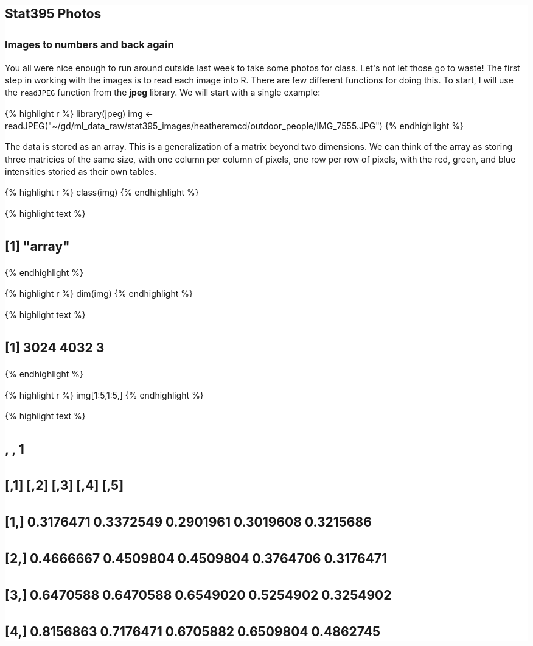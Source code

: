## Stat395 Photos

### Images to numbers and back again

You all were nice enough to run around outside last week to
take some photos for class. Let's not let those go to waste!
The first step in working with the images is to read each 
image into R. There are few different functions for doing 
this. To start, I will use the `readJPEG` function from the
**jpeg** library. We will start with a single example:


{% highlight r %}
library(jpeg)
img <- readJPEG("~/gd/ml_data_raw/stat395_images/heatheremcd/outdoor_people/IMG_7555.JPG")
{% endhighlight %}

The data is stored as an array. This is a generalization of
a matrix beyond two dimensions. We can think of the array as
storing three matricies of the same size, with one column per
column of pixels, one row per row of pixels, with the red,
green, and blue intensities storied as their own tables.


{% highlight r %}
class(img)
{% endhighlight %}



{% highlight text %}
## [1] "array"
{% endhighlight %}



{% highlight r %}
dim(img)
{% endhighlight %}



{% highlight text %}
## [1] 3024 4032    3
{% endhighlight %}



{% highlight r %}
img[1:5,1:5,]
{% endhighlight %}



{% highlight text %}
## , , 1
## 
##           [,1]      [,2]      [,3]      [,4]      [,5]
## [1,] 0.3176471 0.3372549 0.2901961 0.3019608 0.3215686
## [2,] 0.4666667 0.4509804 0.4509804 0.3764706 0.3176471
## [3,] 0.6470588 0.6470588 0.6549020 0.5254902 0.3254902
## [4,] 0.8156863 0.7176471 0.6705882 0.6509804 0.4862745